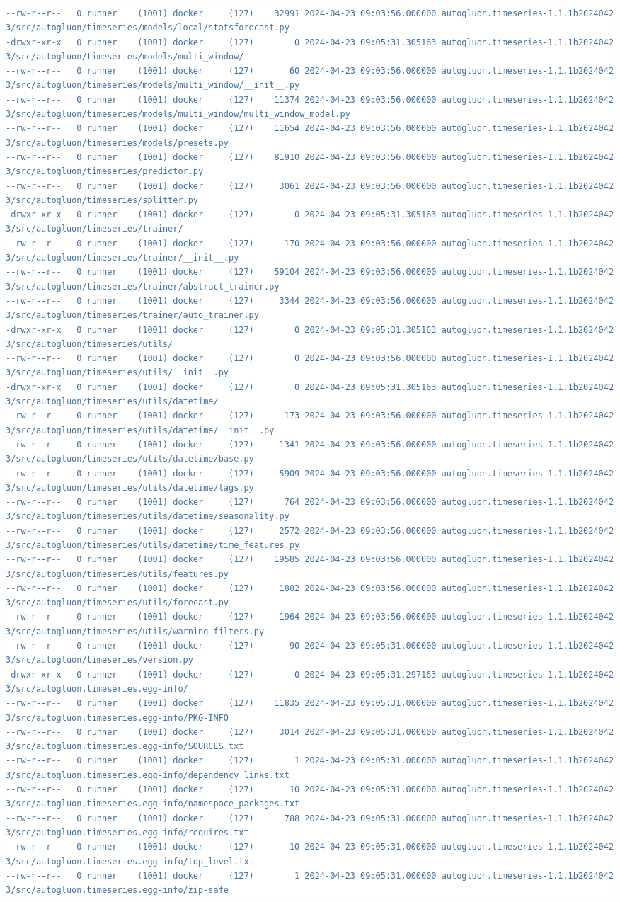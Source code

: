 ```diff
--rw-r--r--   0 runner    (1001) docker     (127)    32991 2024-04-23 09:03:56.000000 autogluon.timeseries-1.1.1b20240423/src/autogluon/timeseries/models/local/statsforecast.py
-drwxr-xr-x   0 runner    (1001) docker     (127)        0 2024-04-23 09:05:31.305163 autogluon.timeseries-1.1.1b20240423/src/autogluon/timeseries/models/multi_window/
--rw-r--r--   0 runner    (1001) docker     (127)       60 2024-04-23 09:03:56.000000 autogluon.timeseries-1.1.1b20240423/src/autogluon/timeseries/models/multi_window/__init__.py
--rw-r--r--   0 runner    (1001) docker     (127)    11374 2024-04-23 09:03:56.000000 autogluon.timeseries-1.1.1b20240423/src/autogluon/timeseries/models/multi_window/multi_window_model.py
--rw-r--r--   0 runner    (1001) docker     (127)    11654 2024-04-23 09:03:56.000000 autogluon.timeseries-1.1.1b20240423/src/autogluon/timeseries/models/presets.py
--rw-r--r--   0 runner    (1001) docker     (127)    81910 2024-04-23 09:03:56.000000 autogluon.timeseries-1.1.1b20240423/src/autogluon/timeseries/predictor.py
--rw-r--r--   0 runner    (1001) docker     (127)     3061 2024-04-23 09:03:56.000000 autogluon.timeseries-1.1.1b20240423/src/autogluon/timeseries/splitter.py
-drwxr-xr-x   0 runner    (1001) docker     (127)        0 2024-04-23 09:05:31.305163 autogluon.timeseries-1.1.1b20240423/src/autogluon/timeseries/trainer/
--rw-r--r--   0 runner    (1001) docker     (127)      170 2024-04-23 09:03:56.000000 autogluon.timeseries-1.1.1b20240423/src/autogluon/timeseries/trainer/__init__.py
--rw-r--r--   0 runner    (1001) docker     (127)    59104 2024-04-23 09:03:56.000000 autogluon.timeseries-1.1.1b20240423/src/autogluon/timeseries/trainer/abstract_trainer.py
--rw-r--r--   0 runner    (1001) docker     (127)     3344 2024-04-23 09:03:56.000000 autogluon.timeseries-1.1.1b20240423/src/autogluon/timeseries/trainer/auto_trainer.py
-drwxr-xr-x   0 runner    (1001) docker     (127)        0 2024-04-23 09:05:31.305163 autogluon.timeseries-1.1.1b20240423/src/autogluon/timeseries/utils/
--rw-r--r--   0 runner    (1001) docker     (127)        0 2024-04-23 09:03:56.000000 autogluon.timeseries-1.1.1b20240423/src/autogluon/timeseries/utils/__init__.py
-drwxr-xr-x   0 runner    (1001) docker     (127)        0 2024-04-23 09:05:31.305163 autogluon.timeseries-1.1.1b20240423/src/autogluon/timeseries/utils/datetime/
--rw-r--r--   0 runner    (1001) docker     (127)      173 2024-04-23 09:03:56.000000 autogluon.timeseries-1.1.1b20240423/src/autogluon/timeseries/utils/datetime/__init__.py
--rw-r--r--   0 runner    (1001) docker     (127)     1341 2024-04-23 09:03:56.000000 autogluon.timeseries-1.1.1b20240423/src/autogluon/timeseries/utils/datetime/base.py
--rw-r--r--   0 runner    (1001) docker     (127)     5909 2024-04-23 09:03:56.000000 autogluon.timeseries-1.1.1b20240423/src/autogluon/timeseries/utils/datetime/lags.py
--rw-r--r--   0 runner    (1001) docker     (127)      764 2024-04-23 09:03:56.000000 autogluon.timeseries-1.1.1b20240423/src/autogluon/timeseries/utils/datetime/seasonality.py
--rw-r--r--   0 runner    (1001) docker     (127)     2572 2024-04-23 09:03:56.000000 autogluon.timeseries-1.1.1b20240423/src/autogluon/timeseries/utils/datetime/time_features.py
--rw-r--r--   0 runner    (1001) docker     (127)    19585 2024-04-23 09:03:56.000000 autogluon.timeseries-1.1.1b20240423/src/autogluon/timeseries/utils/features.py
--rw-r--r--   0 runner    (1001) docker     (127)     1882 2024-04-23 09:03:56.000000 autogluon.timeseries-1.1.1b20240423/src/autogluon/timeseries/utils/forecast.py
--rw-r--r--   0 runner    (1001) docker     (127)     1964 2024-04-23 09:03:56.000000 autogluon.timeseries-1.1.1b20240423/src/autogluon/timeseries/utils/warning_filters.py
--rw-r--r--   0 runner    (1001) docker     (127)       90 2024-04-23 09:05:31.000000 autogluon.timeseries-1.1.1b20240423/src/autogluon/timeseries/version.py
-drwxr-xr-x   0 runner    (1001) docker     (127)        0 2024-04-23 09:05:31.297163 autogluon.timeseries-1.1.1b20240423/src/autogluon.timeseries.egg-info/
--rw-r--r--   0 runner    (1001) docker     (127)    11835 2024-04-23 09:05:31.000000 autogluon.timeseries-1.1.1b20240423/src/autogluon.timeseries.egg-info/PKG-INFO
--rw-r--r--   0 runner    (1001) docker     (127)     3014 2024-04-23 09:05:31.000000 autogluon.timeseries-1.1.1b20240423/src/autogluon.timeseries.egg-info/SOURCES.txt
--rw-r--r--   0 runner    (1001) docker     (127)        1 2024-04-23 09:05:31.000000 autogluon.timeseries-1.1.1b20240423/src/autogluon.timeseries.egg-info/dependency_links.txt
--rw-r--r--   0 runner    (1001) docker     (127)       10 2024-04-23 09:05:31.000000 autogluon.timeseries-1.1.1b20240423/src/autogluon.timeseries.egg-info/namespace_packages.txt
--rw-r--r--   0 runner    (1001) docker     (127)      788 2024-04-23 09:05:31.000000 autogluon.timeseries-1.1.1b20240423/src/autogluon.timeseries.egg-info/requires.txt
--rw-r--r--   0 runner    (1001) docker     (127)       10 2024-04-23 09:05:31.000000 autogluon.timeseries-1.1.1b20240423/src/autogluon.timeseries.egg-info/top_level.txt
--rw-r--r--   0 runner    (1001) docker     (127)        1 2024-04-23 09:05:31.000000 autogluon.timeseries-1.1.1b20240423/src/autogluon.timeseries.egg-info/zip-safe
```